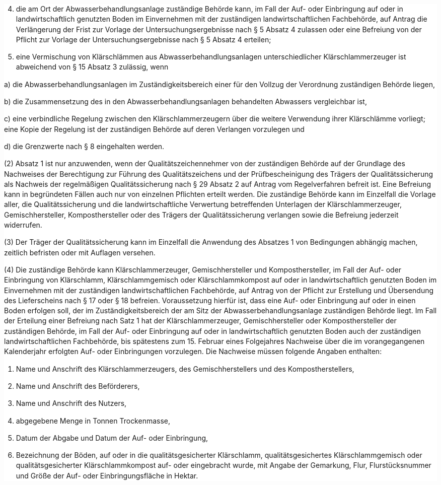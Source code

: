 4. die am Ort der Abwasserbehandlungsanlage zuständige Behörde kann, im Fall der Auf- oder Einbringung auf oder in landwirtschaftlich genutzten Boden im Einvernehmen mit der zuständigen landwirtschaftlichen Fachbehörde, auf Antrag die Verlängerung der Frist zur Vorlage der Untersuchungsergebnisse nach § 5 Absatz 4 zulassen oder eine Befreiung von der Pflicht zur Vorlage der Untersuchungsergebnisse nach § 5 Absatz 4 erteilen;

5. eine Vermischung von Klärschlämmen aus Abwasserbehandlungsanlagen unterschiedlicher Klärschlammerzeuger ist abweichend von § 15 Absatz 3 zulässig, wenn

a) die Abwasserbehandlungsanlagen im Zuständigkeitsbereich einer für den Vollzug der Verordnung zuständigen Behörde liegen,

b) die Zusammensetzung des in den Abwasserbehandlungsanlagen behandelten Abwassers vergleichbar ist,

c) eine verbindliche Regelung zwischen den Klärschlammerzeugern über die weitere Verwendung ihrer Klärschlämme vorliegt; eine Kopie der Regelung ist der zuständigen Behörde auf deren Verlangen vorzulegen und

d) die Grenzwerte nach § 8 eingehalten werden.

(2) Absatz 1 ist nur anzuwenden, wenn der Qualitätszeichennehmer von der zuständigen Behörde auf der Grundlage des Nachweises der Berechtigung zur Führung des Qualitätszeichens und der Prüfbescheinigung des Trägers der Qualitätssicherung als Nachweis der regelmäßigen Qualitätssicherung nach § 29 Absatz 2 auf Antrag vom Regelverfahren befreit ist. Eine Befreiung kann in begründeten Fällen auch nur von einzelnen Pflichten erteilt werden. Die zuständige Behörde kann im Einzelfall die Vorlage aller, die Qualitätssicherung und die landwirtschaftliche Verwertung betreffenden Unterlagen der Klärschlammerzeuger, Gemischhersteller, Komposthersteller oder des Trägers der Qualitätssicherung verlangen sowie die Befreiung jederzeit widerrufen.

(3) Der Träger der Qualitätssicherung kann im Einzelfall die Anwendung des Absatzes 1 von Bedingungen abhängig machen, zeitlich befristen oder mit Auflagen versehen.

(4) Die zuständige Behörde kann Klärschlammerzeuger, Gemischhersteller und Komposthersteller, im Fall der Auf- oder Einbringung von Klärschlamm, Klärschlammgemisch oder Klärschlammkompost auf oder in landwirtschaftlich genutzten Boden im Einvernehmen mit der zuständigen landwirtschaftlichen Fachbehörde, auf Antrag von der Pflicht zur Erstellung und Übersendung des Lieferscheins nach § 17 oder § 18 befreien. Voraussetzung hierfür ist, dass eine Auf- oder Einbringung auf oder in einen Boden erfolgen soll, der im Zuständigkeitsbereich der am Sitz der Abwasserbehandlungsanlage zuständigen Behörde liegt. Im Fall der Erteilung einer Befreiung nach Satz 1 hat der Klärschlammerzeuger, Gemischhersteller oder Komposthersteller der zuständigen Behörde, im Fall der Auf- oder Einbringung auf oder in landwirtschaftlich genutzten Boden auch der zuständigen landwirtschaftlichen Fachbehörde, bis spätestens zum 15. Februar eines Folgejahres Nachweise über die im vorangegangenen Kalenderjahr erfolgten Auf- oder Einbringungen vorzulegen. Die Nachweise müssen folgende Angaben enthalten:

1. Name und Anschrift des Klärschlammerzeugers, des Gemischherstellers und des Kompostherstellers,

2. Name und Anschrift des Beförderers,

3. Name und Anschrift des Nutzers,

4. abgegebene Menge in Tonnen Trockenmasse,

5. Datum der Abgabe und Datum der Auf- oder Einbringung,

6. Bezeichnung der Böden, auf oder in die qualitätsgesicherter Klärschlamm, qualitätsgesichertes Klärschlammgemisch oder qualitätsgesicherter Klärschlammkompost auf- oder eingebracht wurde, mit Angabe der Gemarkung, Flur, Flurstücksnummer und Größe der Auf- oder Einbringungsfläche in Hektar.
